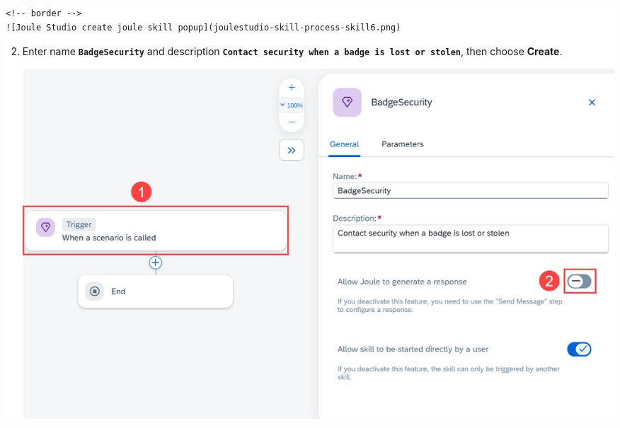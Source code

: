     <!-- border -->
    ![Joule Studio create joule skill popup](joulestudio-skill-process-skill6.png)

2. Enter name **`BadgeSecurity`** and description **`Contact security when a badge is lost or stolen`**, then choose **Create**.

    <!-- border -->
    ![Joule Studio parameters](joulestudio-skill-process-skill7.png)
